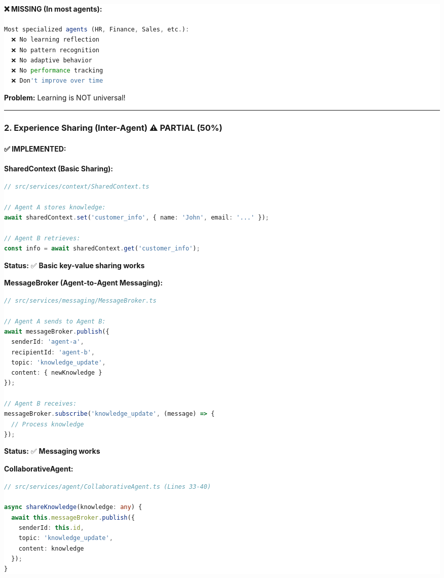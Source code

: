 
#### **❌ MISSING (In most agents):**

```typescript
Most specialized agents (HR, Finance, Sales, etc.):
  ❌ No learning reflection
  ❌ No pattern recognition
  ❌ No adaptive behavior
  ❌ No performance tracking
  ❌ Don't improve over time
```

**Problem:** Learning is NOT universal!

---

### **2. Experience Sharing (Inter-Agent)** ⚠️ **PARTIAL (50%)**

#### **✅ IMPLEMENTED:**

**SharedContext (Basic Sharing):**
```typescript
// src/services/context/SharedContext.ts

// Agent A stores knowledge:
await sharedContext.set('customer_info', { name: 'John', email: '...' });

// Agent B retrieves:
const info = await sharedContext.get('customer_info');
```

**Status:** ✅ **Basic key-value sharing works**

**MessageBroker (Agent-to-Agent Messaging):**
```typescript
// src/services/messaging/MessageBroker.ts

// Agent A sends to Agent B:
await messageBroker.publish({
  senderId: 'agent-a',
  recipientId: 'agent-b',
  topic: 'knowledge_update',
  content: { newKnowledge }
});

// Agent B receives:
messageBroker.subscribe('knowledge_update', (message) => {
  // Process knowledge
});
```

**Status:** ✅ **Messaging works**

**CollaborativeAgent:**
```typescript
// src/services/agent/CollaborativeAgent.ts (Lines 33-40)

async shareKnowledge(knowledge: any) {
  await this.messageBroker.publish({
    senderId: this.id,
    topic: 'knowledge_update',
    content: knowledge
  });
}
```
